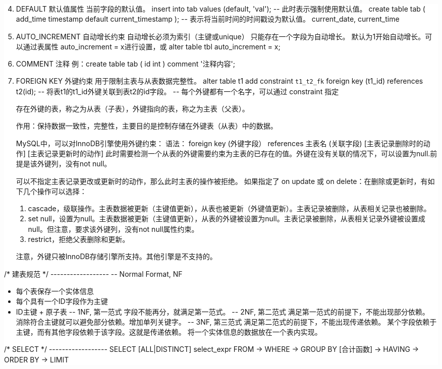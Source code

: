 4. DEFAULT 默认值属性
   当前字段的默认值。
   insert into tab values (default, 'val'); -- 此时表示强制使用默认值。
   create table tab ( add_time timestamp default current_timestamp );
   -- 表示将当前时间的时间戳设为默认值。
   current_date, current_time

5. AUTO_INCREMENT 自动增长约束
   自动增长必须为索引（主键或unique）
   只能存在一个字段为自动增长。
   默认为1开始自动增长。可以通过表属性 auto_increment = x进行设置，或 alter table tbl auto_increment = x;

6. COMMENT 注释
   例：create table tab ( id int ) comment '注释内容';

7. FOREIGN KEY 外键约束
   用于限制主表与从表数据完整性。
   alter table t1 add constraint `t1_t2_fk` foreign key (t1_id) references t2(id);
   -- 将表t1的t1_id外键关联到表t2的id字段。
   -- 每个外键都有一个名字，可以通过 constraint 指定

   存在外键的表，称之为从表（子表），外键指向的表，称之为主表（父表）。

   作用：保持数据一致性，完整性，主要目的是控制存储在外键表（从表）中的数据。

   MySQL中，可以对InnoDB引擎使用外键约束：
   语法：
   foreign key (外键字段） references 主表名 (关联字段) [主表记录删除时的动作] [主表记录更新时的动作]
   此时需要检测一个从表的外键需要约束为主表的已存在的值。外键在没有关联的情况下，可以设置为null.前提是该外键列，没有not
   null。

   可以不指定主表记录更改或更新时的动作，那么此时主表的操作被拒绝。
   如果指定了 on update 或 on delete：在删除或更新时，有如下几个操作可以选择：
    1. cascade，级联操作。主表数据被更新（主键值更新），从表也被更新（外键值更新）。主表记录被删除，从表相关记录也被删除。
    2. set null，设置为null。主表数据被更新（主键值更新），从表的外键被设置为null。主表记录被删除，从表相关记录外键被设置成null。但注意，要求该外键列，没有not
       null属性约束。
    3. restrict，拒绝父表删除和更新。

   注意，外键只被InnoDB存储引擎所支持。其他引擎是不支持的。

/* 建表规范 */ ------------------
-- Normal Format, NF
- 每个表保存一个实体信息
- 每个具有一个ID字段作为主键
- ID主键 + 原子表
-- 1NF, 第一范式
字段不能再分，就满足第一范式。
-- 2NF, 第二范式
满足第一范式的前提下，不能出现部分依赖。
消除符合主键就可以避免部分依赖。增加单列关键字。
-- 3NF, 第三范式
满足第二范式的前提下，不能出现传递依赖。
某个字段依赖于主键，而有其他字段依赖于该字段。这就是传递依赖。
将一个实体信息的数据放在一个表内实现。

/* SELECT */ ------------------
SELECT [ALL|DISTINCT] select_expr FROM -> WHERE -> GROUP BY [合计函数] -> HAVING -> ORDER BY -> LIMIT
